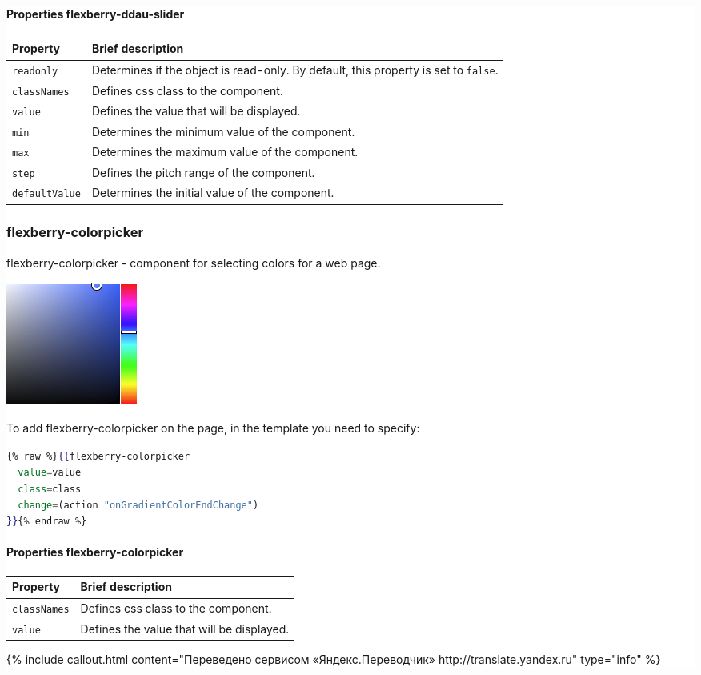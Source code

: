 #### Properties flexberry-ddau-slider

Property | Brief description
:--------|:----------------
`readonly` | Determines if the object is read-only. By default, this property is set to `false`.
`classNames` | Defines css class to the component.
`value` | Defines the value that will be displayed.
`min` | Determines the minimum value of the component.
`max` | Determines the maximum value of the component.
`step` | Defines the pitch range of the component.
`defaultValue` | Determines the initial value of the component.

### flexberry-colorpicker

flexberry-colorpicker - component for selecting colors for a web page.

![](/images/pages/products/flexberry-ember/components/flexberry-colorpicker.png)

To add flexberry-colorpicker on the page, in the template you need to specify:

```hbs
{% raw %}{{flexberry-colorpicker
  value=value
  class=class
  change=(action "onGradientColorEndChange")
}}{% endraw %}
```

#### Properties flexberry-colorpicker

Property | Brief description
:--------|:----------------
`classNames` | Defines css class to the component.
`value` | Defines the value that will be displayed.



{% include callout.html content="Переведено сервисом «Яндекс.Переводчик» <http://translate.yandex.ru>" type="info" %}